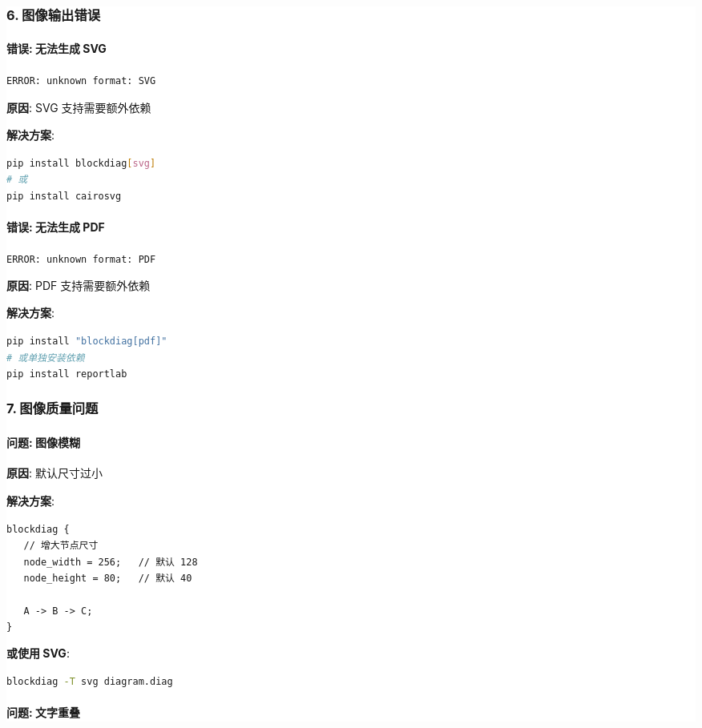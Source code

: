 ### 6. 图像输出错误

#### 错误: 无法生成 SVG

```
ERROR: unknown format: SVG
```

**原因**: SVG 支持需要额外依赖

**解决方案**:

```bash
pip install blockdiag[svg]
# 或
pip install cairosvg
```

#### 错误: 无法生成 PDF

```
ERROR: unknown format: PDF
```

**原因**: PDF 支持需要额外依赖

**解决方案**:

```bash
pip install "blockdiag[pdf]"
# 或单独安装依赖
pip install reportlab
```

### 7. 图像质量问题

#### 问题: 图像模糊

**原因**: 默认尺寸过小

**解决方案**:

```blockdiag
blockdiag {
   // 增大节点尺寸
   node_width = 256;   // 默认 128
   node_height = 80;   // 默认 40

   A -> B -> C;
}
```

**或使用 SVG**:

```bash
blockdiag -T svg diagram.diag
```

#### 问题: 文字重叠

